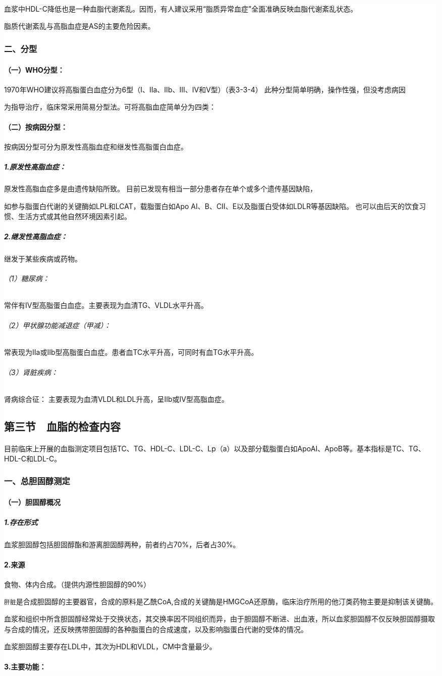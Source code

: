 血浆中HDL-C降低也是一种血脂代谢紊乱。因而，有人建议采用“脂质异常血症”全面准确反映血脂代谢紊乱状态。

脂质代谢紊乱与高脂血症是AS的主要危险因素。

### 二、分型
#### （一）WHO分型：
1970年WHO建议将高脂蛋白血症分为6型（Ⅰ、Ⅱa、Ⅱb、Ⅲ、Ⅳ和Ⅴ型）（表3-3-4）
此种分型简单明确，操作性强，但没考虑病因


为指导治疗，临床常采用简易分型法。可将高脂血症简单分为四类：

#### （二）按病因分型：
按病因分型可分为原发性高脂血症和继发性高脂蛋白血症。
##### 1.原发性高脂血症：
原发性高脂血症多是由遗传缺陷所致。
目前已发现有相当一部分患者存在单个或多个遗传基因缺陷，

如参与脂蛋白代谢的关键酶如LPL和LCAT，载脂蛋白如Apo AⅠ、B、CⅡ、E以及脂蛋白受体如LDLR等基因缺陷。
也可以由后天的饮食习惯、生活方式或其他自然环境因素引起。
##### 2.继发性高脂血症：
继发于某些疾病或药物。
###### （1）糖尿病：

常伴有Ⅳ型高脂蛋白血症。主要表现为血清TG、VLDL水平升高。

###### （2）甲状腺功能减退症（甲减）：

常表现为Ⅱa或Ⅱb型高脂蛋白血症。患者血TC水平升高，可同时有血TG水平升高。

###### （3）肾脏疾病：

肾病综合征：
主要表现为血清VLDL和LDL升高，呈Ⅱb或Ⅳ型高脂血症。


## 第三节　血脂的检查内容

目前临床上开展的血脂测定项目包括TC、TG、HDL-C、LDL-C、Lp（a）以及部分载脂蛋白如ApoAI、ApoB等。基本指标是TC、TG、HDL-C和LDL-C。

### 一、总胆固醇测定
#### （一）胆固醇概况
##### 1.存在形式
血浆胆固醇包括胆固醇酯和游离胆固醇两种，前者约占70%，后者占30%。
#### 2.来源
食物、体内合成。（提供内源性胆固醇的90%）

`肝脏`是合成胆固醇的主要器官，合成的原料是乙酰CoA,合成的关键酶是HMGCoA还原酶，临床治疗所用的他汀类药物主要是抑制该关键酶。

血浆和组织中所含胆固醇经常处于交换状态，其交换率因不同组织而异，由于胆固醇不断进、出血液，所以血浆胆固醇不仅反映胆固醇摄取与合成的情况，还反映携带胆固醇的各种脂蛋白的合成速度，以及影响脂蛋白代谢的受体的情况。

血浆胆固醇主要存在LDL中，其次为HDL和VLDL，CM中含量最少。
#### 3.主要功能：
 